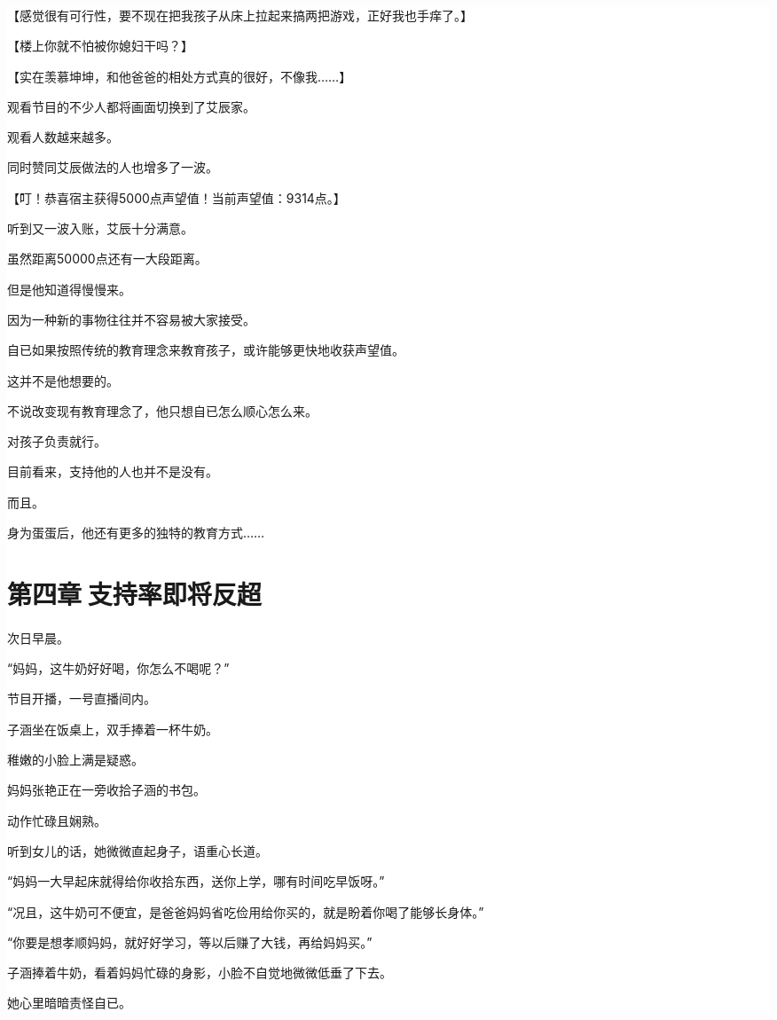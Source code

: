 【感觉很有可行性，要不现在把我孩子从床上拉起来搞两把游戏，正好我也手痒了。】

【楼上你就不怕被你媳妇干吗？】

【实在羡慕坤坤，和他爸爸的相处方式真的很好，不像我……】

观看节目的不少人都将画面切换到了艾辰家。

观看人数越来越多。

同时赞同艾辰做法的人也增多了一波。

【叮！恭喜宿主获得5000点声望值！当前声望值：9314点。】

听到又一波入账，艾辰十分满意。

虽然距离50000点还有一大段距离。

但是他知道得慢慢来。

因为一种新的事物往往并不容易被大家接受。

自已如果按照传统的教育理念来教育孩子，或许能够更快地收获声望值。

这并不是他想要的。

不说改变现有教育理念了，他只想自已怎么顺心怎么来。

对孩子负责就行。

目前看来，支持他的人也并不是没有。

而且。

身为蛋蛋后，他还有更多的独特的教育方式……


第四章 支持率即将反超
===============================

次日早晨。

“妈妈，这牛奶好好喝，你怎么不喝呢？”

节目开播，一号直播间内。

子涵坐在饭桌上，双手捧着一杯牛奶。

稚嫩的小脸上满是疑惑。

妈妈张艳正在一旁收拾子涵的书包。

动作忙碌且娴熟。

听到女儿的话，她微微直起身子，语重心长道。

“妈妈一大早起床就得给你收拾东西，送你上学，哪有时间吃早饭呀。”

“况且，这牛奶可不便宜，是爸爸妈妈省吃俭用给你买的，就是盼着你喝了能够长身体。”

“你要是想孝顺妈妈，就好好学习，等以后赚了大钱，再给妈妈买。”

子涵捧着牛奶，看着妈妈忙碌的身影，小脸不自觉地微微低垂了下去。

她心里暗暗责怪自已。
